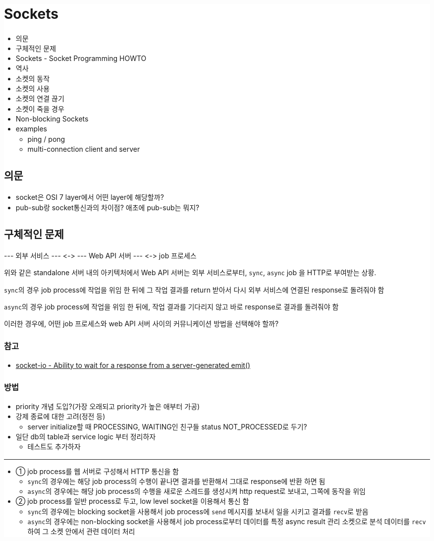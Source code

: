 # Sockets

- 의문
- 구체적인 문제
- Sockets - Socket Programming HOWTO
- 역사
- 소켓의 동작
- 소켓의 사용
- 소켓의 연결 끊기
- 소켓이 죽을 경우
- Non-blocking Sockets
- examples
  - ping / pong
  - multi-connection client and server

## 의문

- socket은 OSI 7 layer에서 어떤 layer에 해당할까?
- pub-sub랑 socket통신과의 차이점? 애초에 pub-sub는 뭐지?

## 구체적인 문제

--- 외부 서비스 --- <-> --- Web API 서버 --- <-> job 프로세스

위와 같은 standalone 서버 내의 아키텍처에서 Web API 서버는 외부 서비스로부터, `sync`, `async` job 을 HTTP로 부여받는 상황.

`sync`의 경우 job process에 작업을 위임 한 뒤에 그 작업 결과를 return 받아서 다시 외부 서비스에 연결된 response로 돌려줘야 함

`async`의 경우 job process에 작업을 위임 한 뒤에, 작업 결과를 기다리지 않고 바로 response로 결과를 돌려줘야 함

이러한 경우에, 어떤 job 프로세스와 web API 서버 사이의 커뮤니케이션 방법을 선택해야 할까?

### 참고

- [socket-io - Ability to wait for a response from a server-generated emit()](https://github.com/miguelgrinberg/Flask-SocketIO/issues/194)

### 방법

- priority 개념 도입?(가장 오래되고 priority가 높은 애부터 가공)
- 강제 종료에 대한 고려(정전 등)
  - server initialize할 때 PROCESSING, WAITING인 친구들 status NOT_PROCESSED로 두기?
- 일단 db의 table과 service logic 부터 정리하자
  - 테스트도 추가하자

---

- ① job process를 웹 서버로 구성해서 HTTP 통신을 함
  - `sync`의 경우에는 해당 job process의 수행이 끝나면 결과를 반환해서 그대로 response에 반환 하면 됨
  - `async`의 경우에는 해당 job process의 수행을 새로운 스레드를 생성시켜 http request로 보내고, 그쪽에 동작을 위임
- ② job process를 일반 process로 두고, low level socket을 이용해서 통신 함
  - `sync`의 경우에는 blocking socket을 사용해서 job process에 `send` 메시지를 보내서 일을 시키고 결과를 `recv`로 받음
  - `async`의 경우에는 non-blocking socket을 사용해서 job process로부터 데이터를 특정 async result 관리 소켓으로 분석 데이터를 `recv`하여 그 소켓 안에서 관련 데이터 처리
